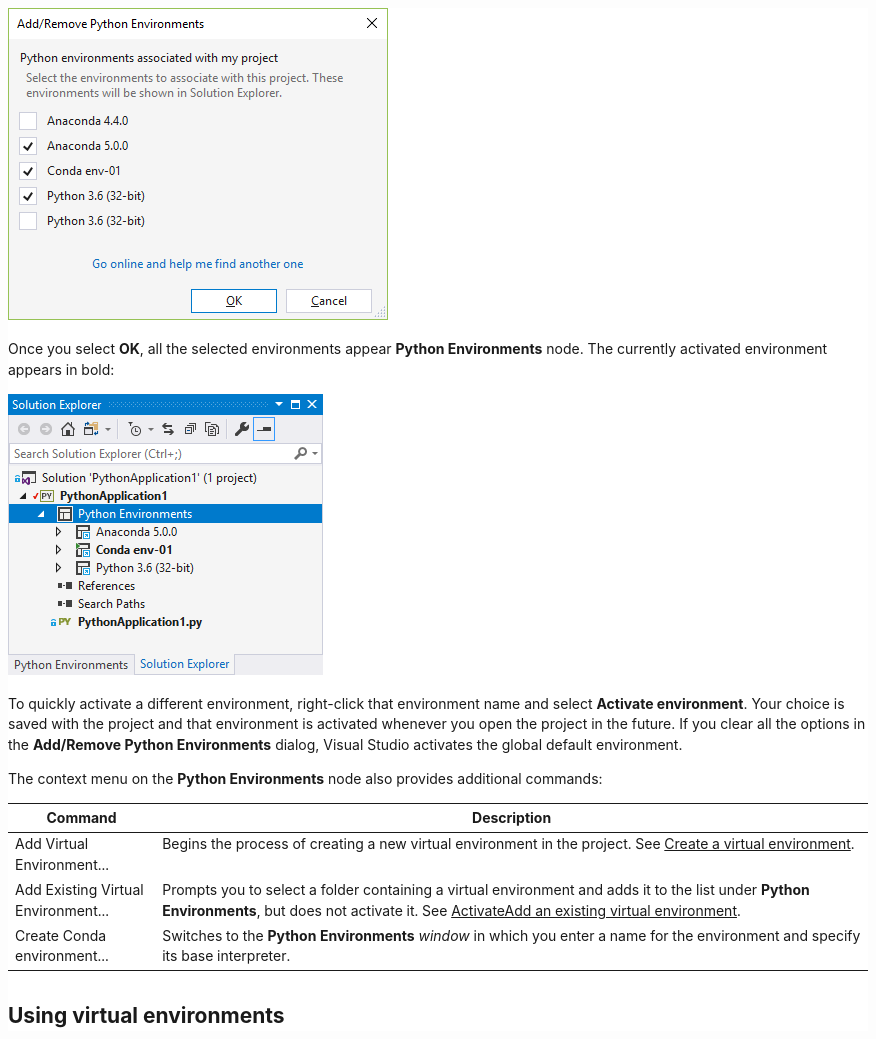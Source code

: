![Add/Remove Python Environments dialog](media/environments-add-remove.png)

Once you select **OK**, all the selected environments appear **Python Environments** node. The currently activated environment appears in bold:

![Multiple Python environments shown in Solution Explorer](media/environments-project-multiple.png)

To quickly activate a different environment, right-click that environment name and select **Activate environment**. Your choice is saved with the project and that environment is activated whenever you open the project in the future. If you clear all the options in the **Add/Remove Python Environments** dialog, Visual Studio activates the global default environment.

The context menu on the **Python Environments** node also provides additional commands:

| Command | Description |
| --- | --- |
| Add Virtual Environment... | Begins the process of creating a new virtual environment in the project. See [Create a virtual environment](#create-a-virtual-environment). |
| Add Existing Virtual Environment... | Prompts you to select a folder containing a virtual environment and adds it to the list under **Python Environments**, but does not activate it. See [ActivateAdd an existing virtual environment](#activate-an-existing-virtual-environment). |
| Create Conda environment... | Switches to the **Python Environments** *window* in which you enter a name for the environment and specify its base interpreter. |

## Using virtual environments
